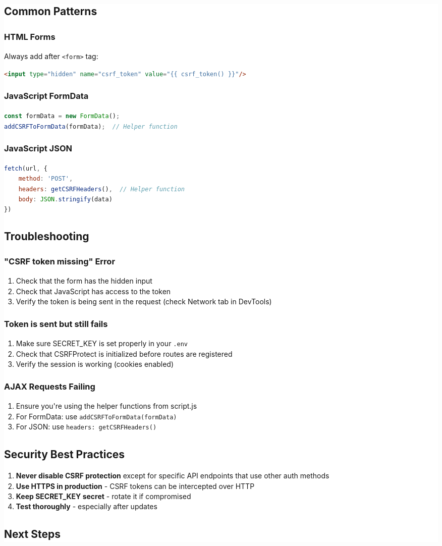 ## Common Patterns

### HTML Forms
Always add after `<form>` tag:
```html
<input type="hidden" name="csrf_token" value="{{ csrf_token() }}"/>
```

### JavaScript FormData
```javascript
const formData = new FormData();
addCSRFToFormData(formData);  // Helper function
```

### JavaScript JSON
```javascript
fetch(url, {
    method: 'POST',
    headers: getCSRFHeaders(),  // Helper function
    body: JSON.stringify(data)
})
```

## Troubleshooting

### "CSRF token missing" Error

1. Check that the form has the hidden input
2. Check that JavaScript has access to the token
3. Verify the token is being sent in the request (check Network tab in DevTools)

### Token is sent but still fails

1. Make sure SECRET_KEY is set properly in your `.env`
2. Check that CSRFProtect is initialized before routes are registered
3. Verify the session is working (cookies enabled)

### AJAX Requests Failing

1. Ensure you're using the helper functions from script.js
2. For FormData: use `addCSRFToFormData(formData)`
3. For JSON: use `headers: getCSRFHeaders()`

## Security Best Practices

1. **Never disable CSRF protection** except for specific API endpoints that use other auth methods
2. **Use HTTPS in production** - CSRF tokens can be intercepted over HTTP
3. **Keep SECRET_KEY secret** - rotate it if compromised
4. **Test thoroughly** - especially after updates

## Next Steps
